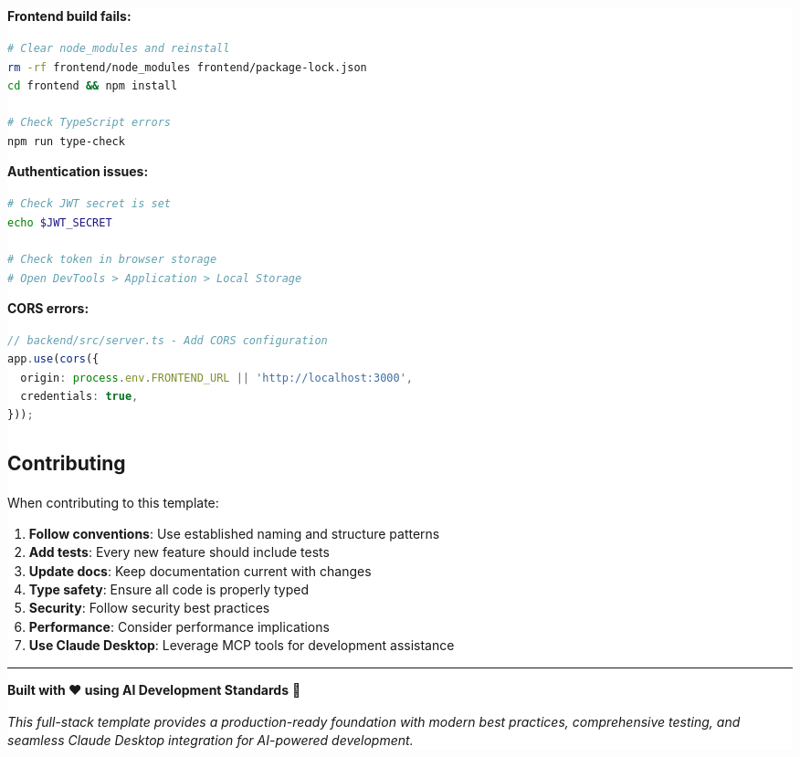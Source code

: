 **Frontend build fails:**
```bash
# Clear node_modules and reinstall
rm -rf frontend/node_modules frontend/package-lock.json
cd frontend && npm install

# Check TypeScript errors
npm run type-check
```

**Authentication issues:**
```bash
# Check JWT secret is set
echo $JWT_SECRET

# Check token in browser storage
# Open DevTools > Application > Local Storage
```

**CORS errors:**
```typescript
// backend/src/server.ts - Add CORS configuration
app.use(cors({
  origin: process.env.FRONTEND_URL || 'http://localhost:3000',
  credentials: true,
}));
```

## Contributing

When contributing to this template:

1. **Follow conventions**: Use established naming and structure patterns
2. **Add tests**: Every new feature should include tests
3. **Update docs**: Keep documentation current with changes
4. **Type safety**: Ensure all code is properly typed
5. **Security**: Follow security best practices
6. **Performance**: Consider performance implications
7. **Use Claude Desktop**: Leverage MCP tools for development assistance

---

**Built with ❤️ using AI Development Standards** 🚀

*This full-stack template provides a production-ready foundation with modern best practices, comprehensive testing, and seamless Claude Desktop integration for AI-powered development.*